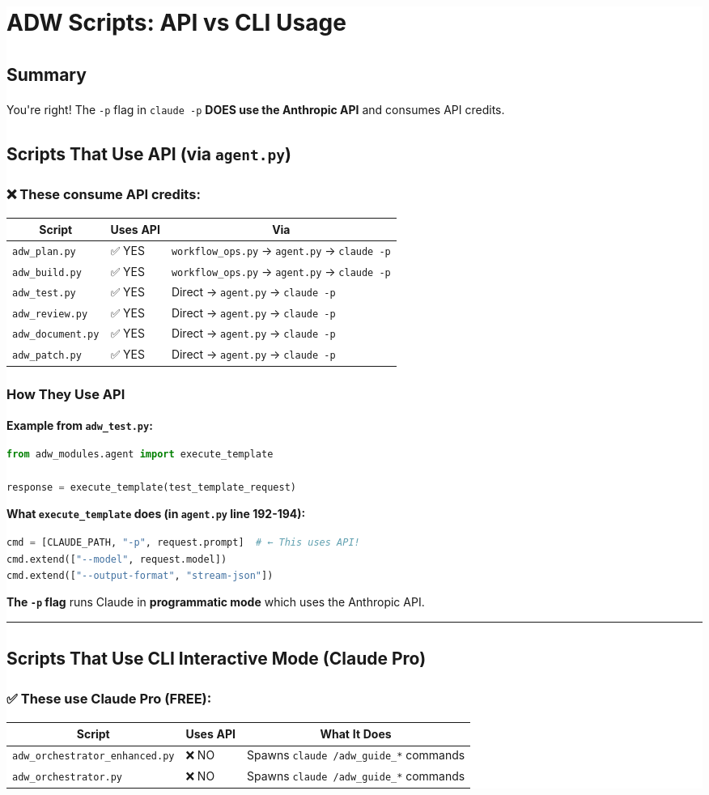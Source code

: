 # ADW Scripts: API vs CLI Usage

## Summary

You're right! The `-p` flag in `claude -p` **DOES use the Anthropic API** and consumes API credits.

## Scripts That Use API (via `agent.py`)

### ❌ These consume API credits:

| Script | Uses API | Via |
|--------|----------|-----|
| `adw_plan.py` | ✅ YES | `workflow_ops.py` → `agent.py` → `claude -p` |
| `adw_build.py` | ✅ YES | `workflow_ops.py` → `agent.py` → `claude -p` |
| `adw_test.py` | ✅ YES | Direct → `agent.py` → `claude -p` |
| `adw_review.py` | ✅ YES | Direct → `agent.py` → `claude -p` |
| `adw_document.py` | ✅ YES | Direct → `agent.py` → `claude -p` |
| `adw_patch.py` | ✅ YES | Direct → `agent.py` → `claude -p` |

### How They Use API

**Example from `adw_test.py`:**
```python
from adw_modules.agent import execute_template

response = execute_template(test_template_request)
```

**What `execute_template` does (in `agent.py` line 192-194):**
```python
cmd = [CLAUDE_PATH, "-p", request.prompt]  # ← This uses API!
cmd.extend(["--model", request.model])
cmd.extend(["--output-format", "stream-json"])
```

**The `-p` flag** runs Claude in **programmatic mode** which uses the Anthropic API.

---

## Scripts That Use CLI Interactive Mode (Claude Pro)

### ✅ These use Claude Pro (FREE):

| Script | Uses API | What It Does |
|--------|----------|--------------|
| `adw_orchestrator_enhanced.py` | ❌ NO | Spawns `claude /adw_guide_*` commands |
| `adw_orchestrator.py` | ❌ NO | Spawns `claude /adw_guide_*` commands |
